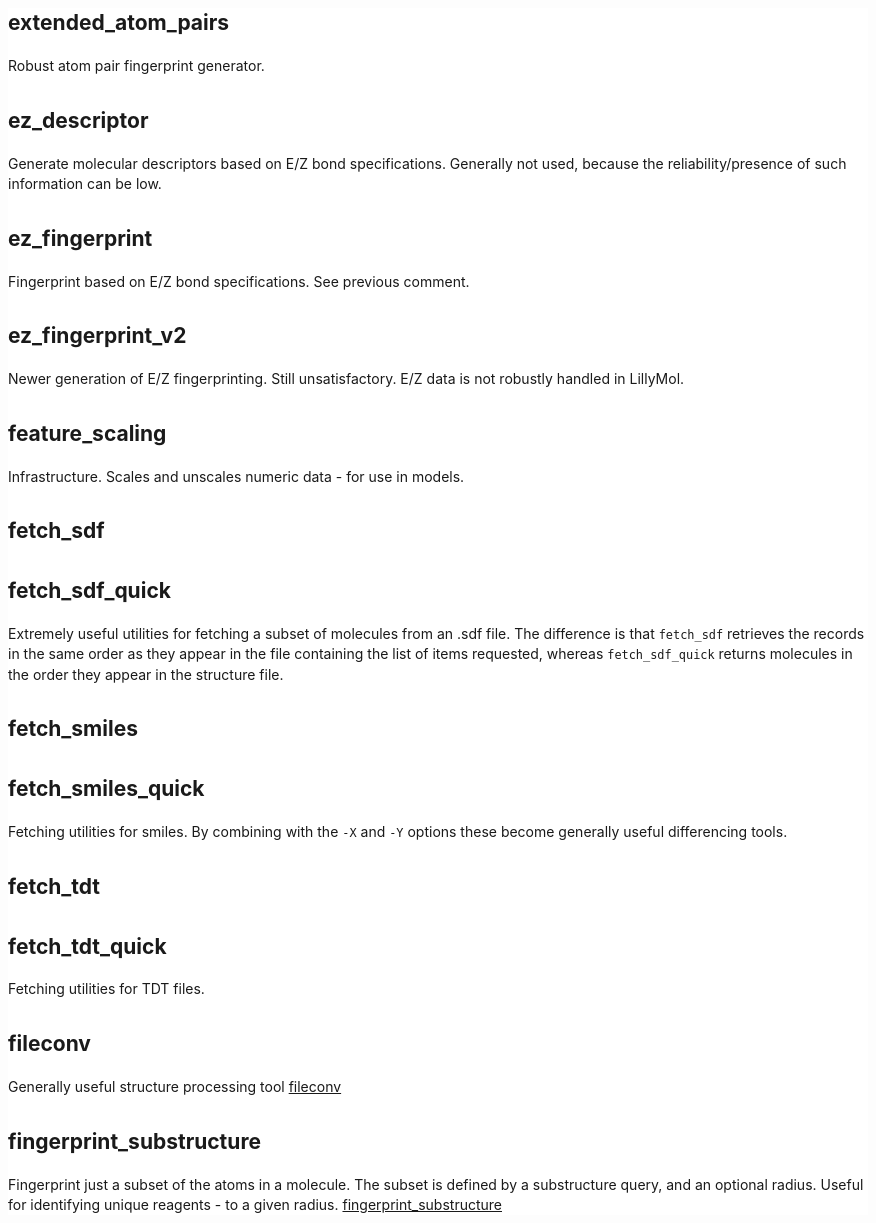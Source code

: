 ## extended_atom_pairs
Robust atom pair fingerprint generator.

## ez_descriptor
Generate molecular descriptors based on E/Z bond specifications. Generally
not used, because the reliability/presence of such information can be low.

## ez_fingerprint
Fingerprint based on E/Z bond specifications. See previous comment.

## ez_fingerprint_v2
Newer generation of E/Z fingerprinting. Still unsatisfactory. E/Z
data is not robustly handled in LillyMol.

## feature_scaling
Infrastructure. Scales and unscales numeric data - for use in models.

## fetch_sdf
## fetch_sdf_quick
Extremely useful utilities for fetching a subset of molecules from an .sdf
file. The difference is that `fetch_sdf` retrieves the records in the same
order as they appear in the file containing the list of items requested,
whereas `fetch_sdf_quick`
returns molecules in the order they appear in the structure file.

## fetch_smiles
## fetch_smiles_quick
Fetching utilities for smiles. By combining with the `-X` and `-Y` options
these become generally useful differencing tools.

## fetch_tdt
## fetch_tdt_quick
Fetching utilities for TDT files.

## fileconv
Generally useful structure processing tool [fileconv](/docs/Molecule_Tools/fileconv.md)

## fingerprint_substructure
Fingerprint just a subset of the atoms in a molecule. The subset is defined by
a substructure query, and an optional radius. Useful for identifying unique
reagents - to a given radius. [fingerprint_substructure](fingerprint_substructure.md)
